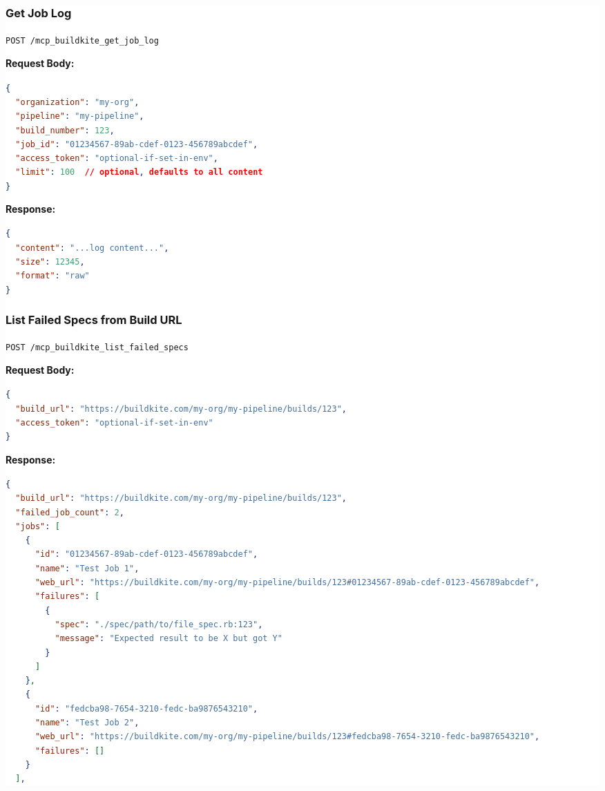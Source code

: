 ### Get Job Log

```
POST /mcp_buildkite_get_job_log
```

**Request Body:**
```json
{
  "organization": "my-org",
  "pipeline": "my-pipeline",
  "build_number": 123,
  "job_id": "01234567-89ab-cdef-0123-456789abcdef",
  "access_token": "optional-if-set-in-env",
  "limit": 100  // optional, defaults to all content
}
```

**Response:**
```json
{
  "content": "...log content...",
  "size": 12345,
  "format": "raw"
}
```

### List Failed Specs from Build URL

```
POST /mcp_buildkite_list_failed_specs
```

**Request Body:**
```json
{
  "build_url": "https://buildkite.com/my-org/my-pipeline/builds/123",
  "access_token": "optional-if-set-in-env"
}
```

**Response:**
```json
{
  "build_url": "https://buildkite.com/my-org/my-pipeline/builds/123",
  "failed_job_count": 2,
  "jobs": [
    {
      "id": "01234567-89ab-cdef-0123-456789abcdef",
      "name": "Test Job 1",
      "web_url": "https://buildkite.com/my-org/my-pipeline/builds/123#01234567-89ab-cdef-0123-456789abcdef",
      "failures": [
        {
          "spec": "./spec/path/to/file_spec.rb:123",
          "message": "Expected result to be X but got Y"
        }
      ]
    },
    {
      "id": "fedcba98-7654-3210-fedc-ba9876543210",
      "name": "Test Job 2",
      "web_url": "https://buildkite.com/my-org/my-pipeline/builds/123#fedcba98-7654-3210-fedc-ba9876543210",
      "failures": []
    }
  ],
```